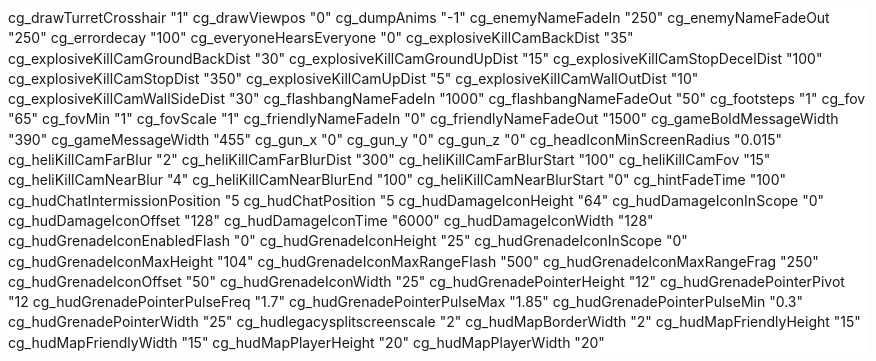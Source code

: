 cg_drawTurretCrosshair "1"
cg_drawViewpos "0"
cg_dumpAnims "-1"
cg_enemyNameFadeIn "250"
cg_enemyNameFadeOut "250"
cg_errordecay "100"
cg_everyoneHearsEveryone "0"
cg_explosiveKillCamBackDist "35"
cg_explosiveKillCamGroundBackDist "30"
cg_explosiveKillCamGroundUpDist "15"
cg_explosiveKillCamStopDecelDist "100"
cg_explosiveKillCamStopDist "350"
cg_explosiveKillCamUpDist "5"
cg_explosiveKillCamWallOutDist "10"
cg_explosiveKillCamWallSideDist "30"
cg_flashbangNameFadeIn "1000"
cg_flashbangNameFadeOut "50"
cg_footsteps "1"
cg_fov "65"
cg_fovMin "1"
cg_fovScale "1"
cg_friendlyNameFadeIn "0"
cg_friendlyNameFadeOut "1500"
cg_gameBoldMessageWidth "390"
cg_gameMessageWidth "455"
cg_gun_x "0"
cg_gun_y "0"
cg_gun_z "0"
cg_headIconMinScreenRadius "0.015"
cg_heliKillCamFarBlur "2"
cg_heliKillCamFarBlurDist "300"
cg_heliKillCamFarBlurStart "100"
cg_heliKillCamFov "15"
cg_heliKillCamNearBlur "4"
cg_heliKillCamNearBlurEnd "100"
cg_heliKillCamNearBlurStart "0"
cg_hintFadeTime "100"
cg_hudChatIntermissionPosition "5
cg_hudChatPosition "5
cg_hudDamageIconHeight "64"
cg_hudDamageIconInScope "0"
cg_hudDamageIconOffset "128"
cg_hudDamageIconTime "6000"
cg_hudDamageIconWidth "128"
cg_hudGrenadeIconEnabledFlash "0"
cg_hudGrenadeIconHeight "25"
cg_hudGrenadeIconInScope "0"
cg_hudGrenadeIconMaxHeight "104"
cg_hudGrenadeIconMaxRangeFlash "500"
cg_hudGrenadeIconMaxRangeFrag "250"
cg_hudGrenadeIconOffset "50"
cg_hudGrenadeIconWidth "25"
cg_hudGrenadePointerHeight "12"
cg_hudGrenadePointerPivot "12
cg_hudGrenadePointerPulseFreq "1.7"
cg_hudGrenadePointerPulseMax "1.85"
cg_hudGrenadePointerPulseMin "0.3"
cg_hudGrenadePointerWidth "25"
cg_hudlegacysplitscreenscale "2"
cg_hudMapBorderWidth "2"
cg_hudMapFriendlyHeight "15"
cg_hudMapFriendlyWidth "15"
cg_hudMapPlayerHeight "20"
cg_hudMapPlayerWidth "20"
